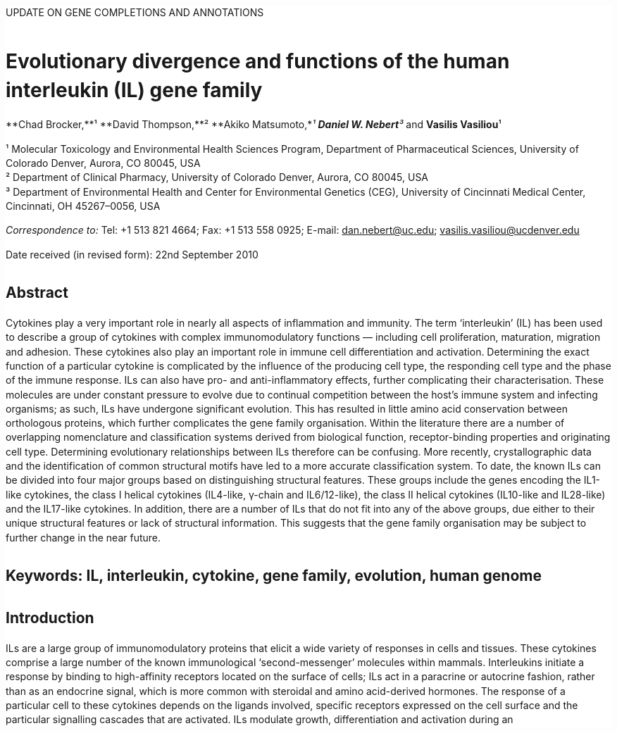 
UPDATE ON GENE COMPLETIONS AND ANNOTATIONS

# Evolutionary divergence and functions of the human interleukin (IL) gene family

**Chad Brocker,**¹ **David Thompson,**² **Akiko Matsumoto,**¹ **Daniel W. Nebert**³* and **Vasilis Vasiliou**¹

¹ Molecular Toxicology and Environmental Health Sciences Program, Department of Pharmaceutical Sciences, University of Colorado Denver, Aurora, CO 80045, USA  
² Department of Clinical Pharmacy, University of Colorado Denver, Aurora, CO 80045, USA  
³ Department of Environmental Health and Center for Environmental Genetics (CEG), University of Cincinnati Medical Center, Cincinnati, OH 45267–0056, USA  

*Correspondence to:* Tel: +1 513 821 4664; Fax: +1 513 558 0925; E-mail: dan.nebert@uc.edu; vasilis.vasiliou@ucdenver.edu  

Date received (in revised form): 22nd September 2010

## Abstract

Cytokines play a very important role in nearly all aspects of inflammation and immunity. The term ‘interleukin’ (IL) has been used to describe a group of cytokines with complex immunomodulatory functions — including cell proliferation, maturation, migration and adhesion. These cytokines also play an important role in immune cell differentiation and activation. Determining the exact function of a particular cytokine is complicated by the influence of the producing cell type, the responding cell type and the phase of the immune response. ILs can also have pro- and anti-inflammatory effects, further complicating their characterisation. These molecules are under constant pressure to evolve due to continual competition between the host’s immune system and infecting organisms; as such, ILs have undergone significant evolution. This has resulted in little amino acid conservation between orthologous proteins, which further complicates the gene family organisation. Within the literature there are a number of overlapping nomenclature and classification systems derived from biological function, receptor-binding properties and originating cell type. Determining evolutionary relationships between ILs therefore can be confusing. More recently, crystallographic data and the identification of common structural motifs have led to a more accurate classification system. To date, the known ILs can be divided into four major groups based on distinguishing structural features. These groups include the genes encoding the IL1-like cytokines, the class I helical cytokines (IL4-like, γ-chain and IL6/12-like), the class II helical cytokines (IL10-like and IL28-like) and the IL17-like cytokines. In addition, there are a number of ILs that do not fit into any of the above groups, due either to their unique structural features or lack of structural information. This suggests that the gene family organisation may be subject to further change in the near future.

## Keywords: IL, interleukin, cytokine, gene family, evolution, human genome

## Introduction

ILs are a large group of immunomodulatory proteins that elicit a wide variety of responses in cells and tissues. These cytokines comprise a large number of the known immunological ‘second-messenger’ molecules within mammals. Interleukins initiate a response by binding to high-affinity receptors located on the surface of cells; ILs act in a paracrine or autocrine fashion, rather than as an endocrine signal, which is more common with steroidal and amino acid-derived hormones. The response of a particular cell to these cytokines depends on the ligands involved, specific receptors expressed on the cell surface and the particular signalling cascades that are activated. ILs modulate growth, differentiation and activation during an
